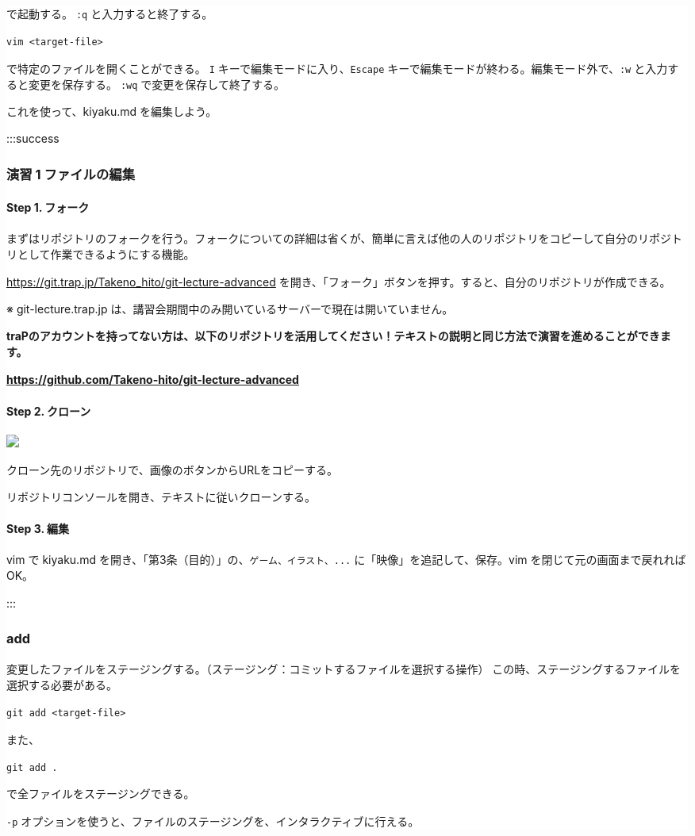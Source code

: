 で起動する。 `:q` と入力すると終了する。

```bash==
vim <target-file>
```

で特定のファイルを開くことができる。 `I` キーで編集モードに入り、`Escape` キーで編集モードが終わる。編集モード外で、`:w` と入力すると変更を保存する。 `:wq` で変更を保存して終了する。

これを使って、kiyaku.md を編集しよう。

:::success

### 演習 1 ファイルの編集

#### Step 1. フォーク

まずはリポジトリのフォークを行う。フォークについての詳細は省くが、簡単に言えば他の人のリポジトリをコピーして自分のリポジトリとして作業できるようにする機能。

https://git.trap.jp/Takeno_hito/git-lecture-advanced を開き、「フォーク」ボタンを押す。すると、自分のリポジトリが作成できる。

※ git-lecture.trap.jp は、講習会期間中のみ開いているサーバーで現在は開いていません。

**traPのアカウントを持ってない方は、以下のリポジトリを活用してください！テキストの説明と同じ方法で演習を進めることができます。**

**https://github.com/Takeno-hito/git-lecture-advanced**

#### Step 2. クローン

![](https://md.trap.jp/uploads/upload_75311ba2f7a6e6d2820a130982c5945c.png)

クローン先のリポジトリで、画像のボタンからURLをコピーする。

リポジトリコンソールを開き、テキストに従いクローンする。

#### Step 3. 編集

vim で kiyaku.md を開き、「第3条（目的）」の、`ゲーム、イラスト、...` に「映像」を追記して、保存。vim を閉じて元の画面まで戻れればOK。

:::


### add

変更したファイルをステージングする。（ステージング：コミットするファイルを選択する操作）
この時、ステージングするファイルを選択する必要がある。

```bash==
git add <target-file>
```

また、

```bash==
git add .
```

で全ファイルをステージングできる。

`-p` オプションを使うと、ファイルのステージングを、インタラクティブに行える。
